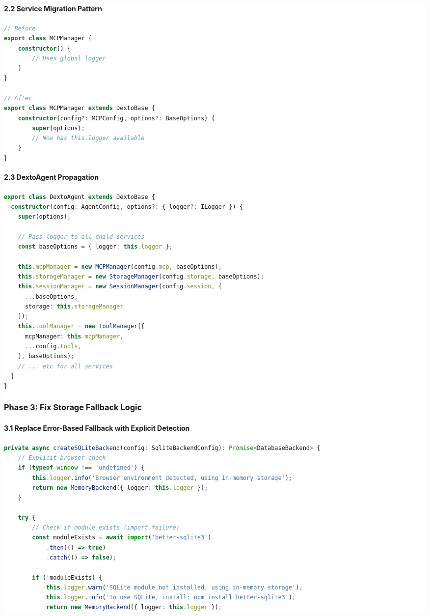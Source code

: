 #### 2.2 Service Migration Pattern
```typescript
// Before
export class MCPManager {
    constructor() {
        // Uses global logger
    }
}

// After
export class MCPManager extends DextoBase {
    constructor(config?: MCPConfig, options?: BaseOptions) {
        super(options);
        // Now has this.logger available
    }
}
```

#### 2.3 DextoAgent Propagation
```typescript
export class DextoAgent extends DextoBase {
  constructor(config: AgentConfig, options?: { logger?: ILogger }) {
    super(options);
    
    // Pass logger to all child services
    const baseOptions = { logger: this.logger };
    
    this.mcpManager = new MCPManager(config.mcp, baseOptions);
    this.storageManager = new StorageManager(config.storage, baseOptions);
    this.sessionManager = new SessionManager(config.session, {
      ...baseOptions,
      storage: this.storageManager
    });
    this.toolManager = new ToolManager({
      mcpManager: this.mcpManager,
      ...config.tools,
    }, baseOptions);
    // ... etc for all services
  }
}
```

### Phase 3: Fix Storage Fallback Logic

#### 3.1 Replace Error-Based Fallback with Explicit Detection
```typescript
private async createSQLiteBackend(config: SqliteBackendConfig): Promise<DatabaseBackend> {
    // Explicit browser check
    if (typeof window !== 'undefined') {
        this.logger.info('Browser environment detected, using in-memory storage');
        return new MemoryBackend({ logger: this.logger });
    }
    
    try {
        // Check if module exists (import failure)
        const moduleExists = await import('better-sqlite3')
            .then(() => true)
            .catch(() => false);
        
        if (!moduleExists) {
            this.logger.warn('SQLite module not installed, using in-memory storage');
            this.logger.info('To use SQLite, install: npm install better-sqlite3');
            return new MemoryBackend({ logger: this.logger });
```